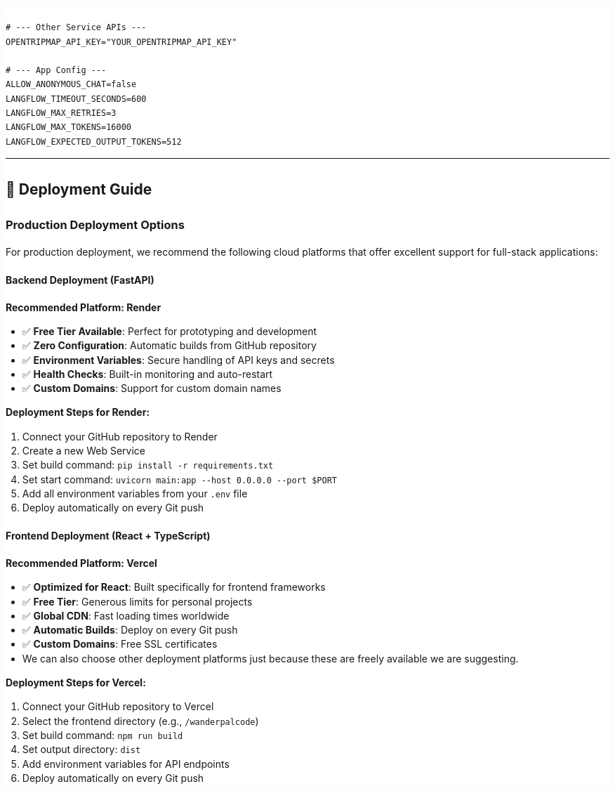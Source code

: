 ```env

# --- Other Service APIs ---
OPENTRIPMAP_API_KEY="YOUR_OPENTRIPMAP_API_KEY"

# --- App Config ---
ALLOW_ANONYMOUS_CHAT=false
LANGFLOW_TIMEOUT_SECONDS=600
LANGFLOW_MAX_RETRIES=3
LANGFLOW_MAX_TOKENS=16000
LANGFLOW_EXPECTED_OUTPUT_TOKENS=512
```

---

## 🚀 Deployment Guide

### Production Deployment Options

For production deployment, we recommend the following cloud platforms that offer excellent support for full-stack applications:

#### Backend Deployment (FastAPI)
**Recommended Platform: Render**
- ✅ **Free Tier Available**: Perfect for prototyping and development
- ✅ **Zero Configuration**: Automatic builds from GitHub repository
- ✅ **Environment Variables**: Secure handling of API keys and secrets
- ✅ **Health Checks**: Built-in monitoring and auto-restart
- ✅ **Custom Domains**: Support for custom domain names

**Deployment Steps for Render:**
1. Connect your GitHub repository to Render
2. Create a new Web Service
3. Set build command: `pip install -r requirements.txt`
4. Set start command: `uvicorn main:app --host 0.0.0.0 --port $PORT`
5. Add all environment variables from your `.env` file
6. Deploy automatically on every Git push

#### Frontend Deployment (React + TypeScript)
**Recommended Platform: Vercel**
- ✅ **Optimized for React**: Built specifically for frontend frameworks
- ✅ **Free Tier**: Generous limits for personal projects
- ✅ **Global CDN**: Fast loading times worldwide
- ✅ **Automatic Builds**: Deploy on every Git push
- ✅ **Custom Domains**: Free SSL certificates
- We can also choose other deployment platforms just because these are freely available we are suggesting.

**Deployment Steps for Vercel:**
1. Connect your GitHub repository to Vercel
2. Select the frontend directory (e.g., `/wanderpalcode`)
3. Set build command: `npm run build`
4. Set output directory: `dist`
5. Add environment variables for API endpoints
6. Deploy automatically on every Git push
